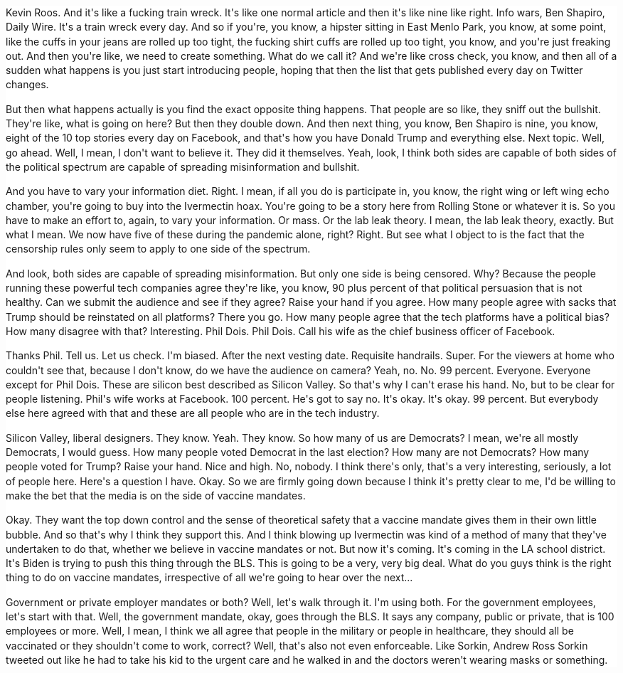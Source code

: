 Kevin Roos. And it's like a fucking train wreck. It's like one normal article and then it's like nine like right. Info wars, Ben Shapiro, Daily Wire. It's a train wreck every day. And so if you're, you know, a hipster sitting in East Menlo Park, you know, at some point, like the cuffs in your jeans are rolled up too tight, the fucking shirt cuffs are rolled up too tight, you know, and you're just freaking out. And then you're like, we need to create something. What do we call it? And we're like cross check, you know, and then all of a sudden what happens is you just start introducing people, hoping that then the list that gets published every day on Twitter changes.

But then what happens actually is you find the exact opposite thing happens. That people are so like, they sniff out the bullshit. They're like, what is going on here? But then they double down. And then next thing, you know, Ben Shapiro is nine, you know, eight of the 10 top stories every day on Facebook, and that's how you have Donald Trump and everything else. Next topic. Well, go ahead. Well, I mean, I don't want to believe it. They did it themselves. Yeah, look, I think both sides are capable of both sides of the political spectrum are capable of spreading misinformation and bullshit.

And you have to vary your information diet. Right. I mean, if all you do is participate in, you know, the right wing or left wing echo chamber, you're going to buy into the Ivermectin hoax. You're going to be a story here from Rolling Stone or whatever it is. So you have to make an effort to, again, to vary your information. Or mass. Or the lab leak theory. I mean, the lab leak theory, exactly. But what I mean. We now have five of these during the pandemic alone, right? Right. But see what I object to is the fact that the censorship rules only seem to apply to one side of the spectrum.

And look, both sides are capable of spreading misinformation. But only one side is being censored. Why? Because the people running these powerful tech companies agree they're like, you know, 90 plus percent of that political persuasion that is not healthy. Can we submit the audience and see if they agree? Raise your hand if you agree. How many people agree with sacks that Trump should be reinstated on all platforms? There you go. How many people agree that the tech platforms have a political bias? How many disagree with that? Interesting. Phil Dois. Phil Dois. Call his wife as the chief business officer of Facebook.

Thanks Phil. Tell us. Let us check. I'm biased. After the next vesting date. Requisite handrails. Super. For the viewers at home who couldn't see that, because I don't know, do we have the audience on camera? Yeah, no. No. 99 percent. Everyone. Everyone except for Phil Dois. These are silicon best described as Silicon Valley. So that's why I can't erase his hand. No, but to be clear for people listening. Phil's wife works at Facebook. 100 percent. He's got to say no. It's okay. It's okay. 99 percent. But everybody else here agreed with that and these are all people who are in the tech industry.

Silicon Valley, liberal designers. They know. Yeah. They know. So how many of us are Democrats? I mean, we're all mostly Democrats, I would guess. How many people voted Democrat in the last election? How many are not Democrats? How many people voted for Trump? Raise your hand. Nice and high. No, nobody. I think there's only, that's a very interesting, seriously, a lot of people here. Here's a question I have. Okay. So we are firmly going down because I think it's pretty clear to me, I'd be willing to make the bet that the media is on the side of vaccine mandates.

Okay. They want the top down control and the sense of theoretical safety that a vaccine mandate gives them in their own little bubble. And so that's why I think they support this. And I think blowing up Ivermectin was kind of a method of many that they've undertaken to do that, whether we believe in vaccine mandates or not. But now it's coming. It's coming in the LA school district. It's Biden is trying to push this thing through the BLS. This is going to be a very, very big deal. What do you guys think is the right thing to do on vaccine mandates, irrespective of all we're going to hear over the next...

Government or private employer mandates or both? Well, let's walk through it. I'm using both. For the government employees, let's start with that. Well, the government mandate, okay, goes through the BLS. It says any company, public or private, that is 100 employees or more. Well, I mean, I think we all agree that people in the military or people in healthcare, they should all be vaccinated or they shouldn't come to work, correct? Well, that's also not even enforceable. Like Sorkin, Andrew Ross Sorkin tweeted out like he had to take his kid to the urgent care and he walked in and the doctors weren't wearing masks or something.
